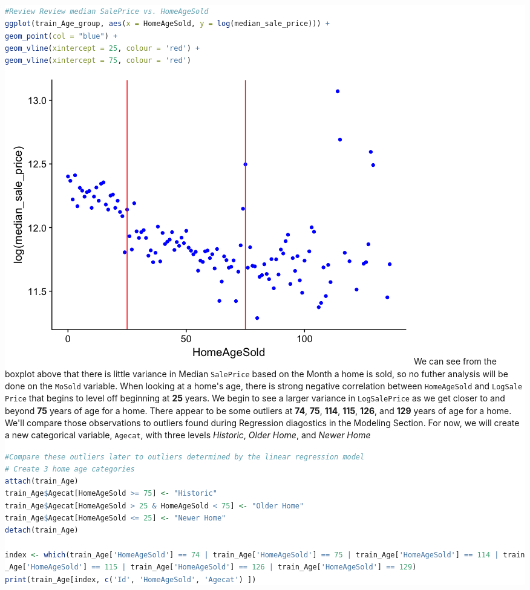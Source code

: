 ```r
#Review Review median SalePrice vs. HomeAgeSold
ggplot(train_Age_group, aes(x = HomeAgeSold, y = log(median_sale_price))) +
geom_point(col = "blue") +
geom_vline(xintercept = 25, colour = 'red') +
geom_vline(xintercept = 75, colour = 'red')
```

![](Ames_Iowa_files/figure-html/unnamed-chunk-32-2.png)
We can see from the boxplot above that there is little variance in Median `SalePrice` based on the Month a home is sold, so no futher analysis will be done on the `MoSold` variable.  When looking at a home's age, there is strong negative correlation between `HomeAgeSold` and `LogSalePrice` that begins to level off beginning at **25** years.  We begin to see a larger variance in `LogSalePrice` as we get closer to and beyond **75** years of age for a home.  There appear to be some outliers at **74**, **75**, **114**, **115**, **126**, and **129** years of age for a home.  We'll compare those observations to outliers found during Regression diagostics in the Modeling Section.  For now, we will create a new categorical variable, `Agecat`, with three levels *Historic*, *Older Home*, and *Newer Home*

```r
#Compare these outliers later to outliers determined by the linear regression model
# Create 3 home age categories
attach(train_Age)
train_Age$Agecat[HomeAgeSold >= 75] <- "Historic"
train_Age$Agecat[HomeAgeSold > 25 & HomeAgeSold < 75] <- "Older Home"
train_Age$Agecat[HomeAgeSold <= 25] <- "Newer Home"
detach(train_Age)

index <- which(train_Age['HomeAgeSold'] == 74 | train_Age['HomeAgeSold'] == 75 | train_Age['HomeAgeSold'] == 114 | train_Age['HomeAgeSold'] == 115 | train_Age['HomeAgeSold'] == 126 | train_Age['HomeAgeSold'] == 129)
print(train_Age[index, c('Id', 'HomeAgeSold', 'Agecat') ])
```
